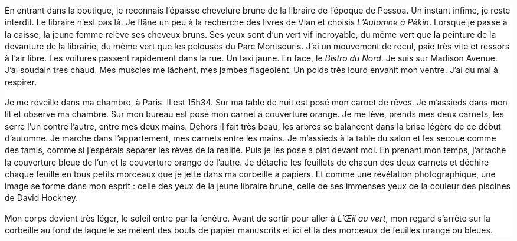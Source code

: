 En entrant dans la boutique, je reconnais l’épaisse chevelure brune de la libraire de l’époque de Pessoa. Un instant infime, je reste interdit. Le libraire n’est pas là. Je flâne un peu à la recherche des livres de Vian et choisis _L’Automne à Pékin_. Lorsque je passe à la caisse, la jeune femme relève ses cheveux bruns. Ses yeux sont d’un vert vif incroyable, du même vert que la peinture de la devanture de la librairie, du même vert que les pelouses du Parc Montsouris. J’ai un mouvement de recul, paie très vite et ressors à l’air libre. Les voitures passent rapidement dans la rue. Un taxi jaune. En face, le _Bistro du Nord_. Je suis sur Madison Avenue. J’ai soudain très chaud. Mes muscles me lâchent, mes jambes flageolent. Un poids très lourd envahit mon ventre. J’ai du mal à respirer.

Je me réveille dans ma chambre, à Paris. Il est 15h34. Sur ma table de nuit est posé mon carnet de rêves. Je m’assieds dans mon lit et observe ma chambre. Sur mon bureau est posé mon carnet à couverture orange. Je me lève, prends mes deux carnets, les serre l’un contre l’autre, entre mes deux mains. Dehors il fait très beau, les arbres se balancent dans la brise légère de ce début d’automne. Je marche dans l’appartement, mes carnets entre les mains. Je m’assieds à la table du salon et les secoue comme des tamis, comme si j’espérais séparer les rêves de la réalité. Puis je les pose à plat devant moi. En prenant mon temps, j’arrache la couverture bleue de l’un et la couverture orange de l’autre. Je détache les feuillets de chacun des deux carnets et déchire chaque feuille en tous petits morceaux que je jette dans ma corbeille à papiers. Et comme une révélation photographique, une image se forme dans mon esprit : celle des yeux de la jeune libraire brune, celle de ses immenses yeux de la couleur des piscines de David Hockney.

Mon corps devient très léger, le soleil entre par la fenêtre. Avant de sortir pour aller à _L’Œil au vert_, mon regard s’arrête sur la corbeille au fond de laquelle se mêlent des bouts de papier manuscrits et ici et là des morceaux de feuilles orange ou bleues.
